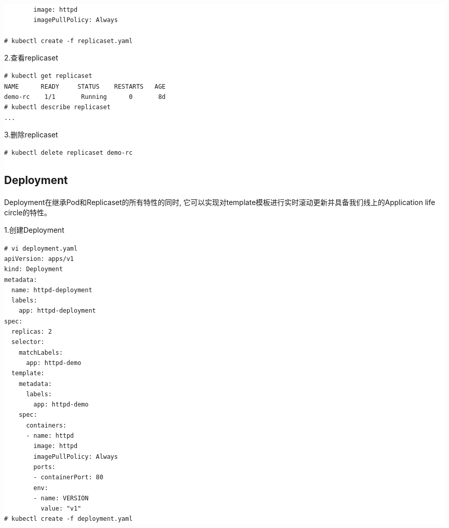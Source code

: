 ```
        image: httpd
        imagePullPolicy: Always

# kubectl create -f replicaset.yaml
```

2.查看replicaset

```
# kubectl get replicaset
NAME      READY     STATUS    RESTARTS   AGE
demo-rc    1/1       Running      0       8d
# kubectl describe replicaset
...
```

3.删除replicaset

```
# kubectl delete replicaset demo-rc
```

##  Deployment

Deployment在继承Pod和Replicaset的所有特性的同时, 它可以实现对template模板进行实时滚动更新并具备我们线上的Application life circle的特性。

1.创建Deployment

```
# vi deployment.yaml
apiVersion: apps/v1
kind: Deployment
metadata:
  name: httpd-deployment
  labels:
    app: httpd-deployment
spec:
  replicas: 2
  selector:
    matchLabels:
      app: httpd-demo
  template:
    metadata:
      labels:
        app: httpd-demo
    spec:
      containers:
      - name: httpd
        image: httpd
        imagePullPolicy: Always
        ports:
        - containerPort: 80
        env:
        - name: VERSION
          value: "v1"
# kubectl create -f deployment.yaml
```
